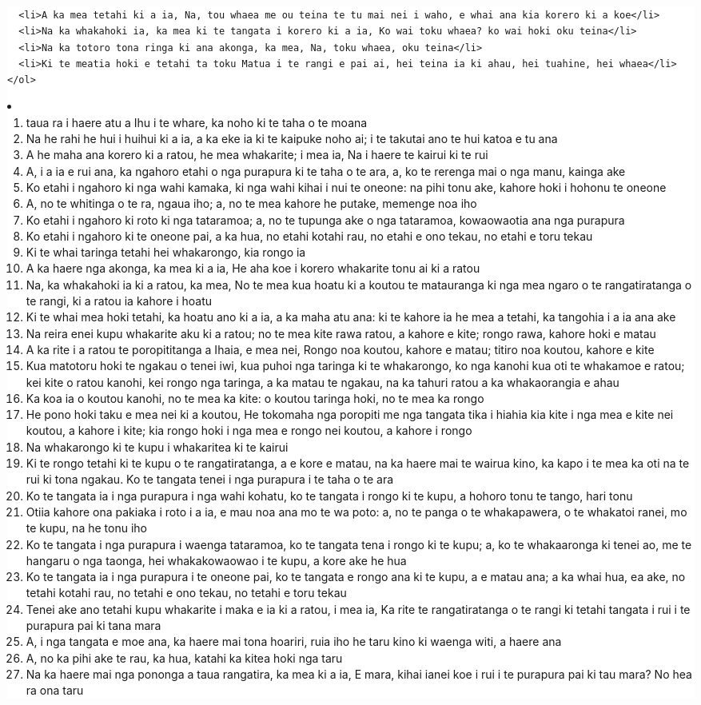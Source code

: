       <li>A ka mea tetahi ki a ia, Na, tou whaea me ou teina te tu mai nei i waho, e whai ana kia korero ki a koe</li>
      <li>Na ka whakahoki ia, ka mea ki te tangata i korero ki a ia, Ko wai toku whaea? ko wai hoki oku teina</li>
      <li>Na ka totoro tona ringa ki ana akonga, ka mea, Na, toku whaea, oku teina</li>
      <li>Ki te meatia hoki e tetahi ta toku Matua i te rangi e pai ai, hei teina ia ki ahau, hei tuahine, hei whaea</li>
    </ol>
  </li>
  <li>
    <ol>
      <li>taua ra i haere atu a Ihu i te whare, ka noho ki te taha o te moana</li>
      <li>Na he rahi he hui i huihui ki a ia, a ka eke ia ki te kaipuke noho ai; i te takutai ano te hui katoa e tu ana</li>
      <li>A he maha ana korero ki a ratou, he mea whakarite; i mea ia, Na i haere te kairui ki te rui</li>
      <li>A, i a ia e rui ana, ka ngahoro etahi o nga purapura ki te taha o te ara, a, ko te rerenga mai o nga manu, kainga ake</li>
      <li>Ko etahi i ngahoro ki nga wahi kamaka, ki nga wahi kihai i nui te oneone: na pihi tonu ake, kahore hoki i hohonu te oneone</li>
      <li>A, no te whitinga o te ra, ngaua iho; a, no te mea kahore he putake, memenge noa iho</li>
      <li>Ko etahi i ngahoro ki roto ki nga tataramoa; a, no te tupunga ake o nga tataramoa, kowaowaotia ana nga purapura</li>
      <li>Ko etahi i ngahoro ki te oneone pai, a ka hua, no etahi kotahi rau, no etahi e ono tekau, no etahi e toru tekau</li>
      <li>Ki te whai taringa tetahi hei whakarongo, kia rongo ia</li>
      <li>A ka haere nga akonga, ka mea ki a ia, He aha koe i korero whakarite tonu ai ki a ratou</li>
      <li>Na, ka whakahoki ia ki a ratou, ka mea, No te mea kua hoatu ki a koutou te matauranga ki nga mea ngaro o te rangatiratanga o te rangi, ki a ratou ia kahore i hoatu</li>
      <li>Ki te whai mea hoki tetahi, ka hoatu ano ki a ia, a ka maha atu ana: ki te kahore ia he mea a tetahi, ka tangohia i a ia ana ake</li>
      <li>Na reira enei kupu whakarite aku ki a ratou; no te mea kite rawa ratou, a kahore e kite; rongo rawa, kahore hoki e matau</li>
      <li>A ka rite i a ratou te poropititanga a Ihaia, e mea nei, Rongo noa koutou, kahore e matau; titiro noa koutou, kahore e kite</li>
      <li>Kua matotoru hoki te ngakau o tenei iwi, kua puhoi nga taringa ki te whakarongo, ko nga kanohi kua oti te whakamoe e ratou; kei kite o ratou kanohi, kei rongo nga taringa, a ka matau te ngakau, na ka tahuri ratou a ka whakaorangia e ahau</li>
      <li>Ka koa ia o koutou kanohi, no te mea ka kite: o koutou taringa hoki, no te mea ka rongo</li>
      <li>He pono hoki taku e mea nei ki a koutou, He tokomaha nga poropiti me nga tangata tika i hiahia kia kite i nga mea e kite nei koutou, a kahore i kite; kia rongo hoki i nga mea e rongo nei koutou, a kahore i rongo</li>
      <li>Na whakarongo ki te kupu i whakaritea ki te kairui</li>
      <li>Ki te rongo tetahi ki te kupu o te rangatiratanga, a e kore e matau, na ka haere mai te wairua kino, ka kapo i te mea ka oti na te rui ki tona ngakau. Ko te tangata tenei i nga purapura i te taha o te ara</li>
      <li>Ko te tangata ia i nga purapura i nga wahi kohatu, ko te tangata i rongo ki te kupu, a hohoro tonu te tango, hari tonu</li>
      <li>Otiia kahore ona pakiaka i roto i a ia, e mau noa ana mo te wa poto: a, no te panga o te whakapawera, o te whakatoi ranei, mo te kupu, na he tonu iho</li>
      <li>Ko te tangata i nga purapura i waenga tataramoa, ko te tangata tena i rongo ki te kupu; a, ko te whakaaronga ki tenei ao, me te hangaru o nga taonga, hei whakakowaowao i te kupu, a kore ake he hua</li>
      <li>Ko te tangata ia i nga purapura i te oneone pai, ko te tangata e rongo ana ki te kupu, a e matau ana; a ka whai hua, ea ake, no tetahi kotahi rau, no tetahi e ono tekau, no tetahi e toru tekau</li>
      <li>Tenei ake ano tetahi kupu whakarite i maka e ia ki a ratou, i mea ia, Ka rite te rangatiratanga o te rangi ki tetahi tangata i rui i te purapura pai ki tana mara</li>
      <li>A, i nga tangata e moe ana, ka haere mai tona hoariri, ruia iho he taru kino ki waenga witi, a haere ana</li>
      <li>A, no ka pihi ake te rau, ka hua, katahi ka kitea hoki nga taru</li>
      <li>Na ka haere mai nga pononga a taua rangatira, ka mea ki a ia, E mara, kihai ianei koe i rui i te purapura pai ki tau mara? No hea ra ona taru</li>